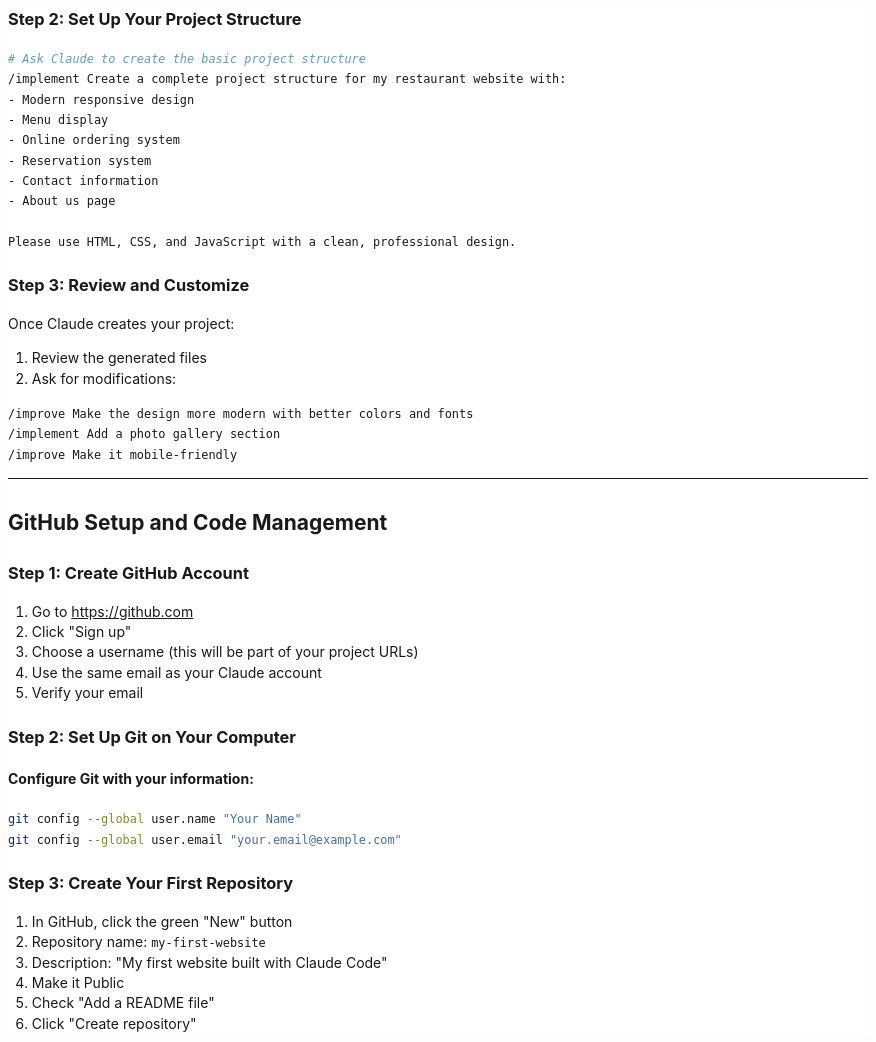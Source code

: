 ### Step 2: Set Up Your Project Structure
```bash
# Ask Claude to create the basic project structure
/implement Create a complete project structure for my restaurant website with:
- Modern responsive design
- Menu display
- Online ordering system
- Reservation system
- Contact information
- About us page

Please use HTML, CSS, and JavaScript with a clean, professional design.
```

### Step 3: Review and Customize
Once Claude creates your project:
1. Review the generated files
2. Ask for modifications:
```bash
/improve Make the design more modern with better colors and fonts
/implement Add a photo gallery section
/improve Make it mobile-friendly
```

---

## GitHub Setup and Code Management

### Step 1: Create GitHub Account
1. Go to https://github.com
2. Click "Sign up"
3. Choose a username (this will be part of your project URLs)
4. Use the same email as your Claude account
5. Verify your email

### Step 2: Set Up Git on Your Computer

#### Configure Git with your information:
```bash
git config --global user.name "Your Name"
git config --global user.email "your.email@example.com"
```

### Step 3: Create Your First Repository
1. In GitHub, click the green "New" button
2. Repository name: `my-first-website`
3. Description: "My first website built with Claude Code"
4. Make it Public
5. Check "Add a README file"
6. Click "Create repository"
